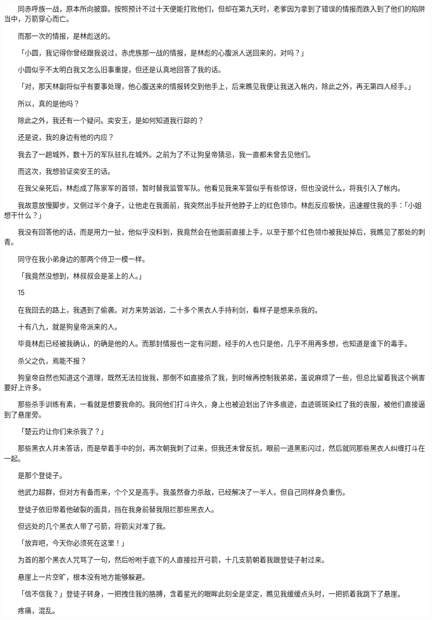 &emsp;&emsp;同赤呼族一战，原本所向披靡。按照预计不过十天便能打败他们，但却在第九天时，老爹因为拿到了错误的情报而跌入到了他们的陷阱当中，万箭穿心而亡。  
  
&emsp;&emsp;而那一次的情报，是林彪送的。  
  
&emsp;&emsp;「小圆，我记得你曾经跟我说过，赤虎族那一战的情报，是林彪的心腹派人送回来的，对吗？」  
  
&emsp;&emsp;小圆似乎不太明白我又怎么旧事重提，但还是认真地回答了我的话。  
  
&emsp;&emsp;「对，那天林副将似乎有要事处理，他心腹送来的情报转交到他手上，后来瞧见我便让我送入帐内，除此之外，再无第四人经手。」  
  
&emsp;&emsp;所以，真的是他吗？  
  
&emsp;&emsp;除此之外，我还有一个疑问。奕安王，是如何知道我行踪的？  
  
&emsp;&emsp;还是说，我的身边有他的内应？  
  
&emsp;&emsp;我去了一趟城外，数十万的军队驻扎在城外。之前为了不让狗皇帝猜忌，我一直都未曾去见他们。  
  
&emsp;&emsp;而这次，我想验证奕安王的话。  
  
&emsp;&emsp;在我父亲死后，林彪成了陈家军的首领，暂时替我监管军队。他看见我来军营似乎有些惊讶，但也没说什么，将我引入了帐内。  
  
&emsp;&emsp;我故意放慢脚步，又侧过半个身子，让他走在我面前，我突然出手扯开他脖子上的红色领巾。林彪反应极快，迅速握住我的手：「小姐想干什么？」  
  
&emsp;&emsp;我没有回答他的话，而是用力一扯，他似乎没料到，我竟然会在他面前直接上手，以至于那个红色领巾被我扯掉后，我瞧见了那处的刺青。  
  
&emsp;&emsp;同守在我小弟身边的那两个侍卫一模一样。  
  
&emsp;&emsp;「我竟然没想到，林叔叔会是圣上的人。」  
  
&emsp;&emsp;15  
  
&emsp;&emsp;在我回去的路上，我遇到了偷袭。对方来势汹汹，二十多个黑衣人手持利剑，看样子是想来杀我的。  
  
&emsp;&emsp;十有八九，就是狗皇帝派来的人。  
  
&emsp;&emsp;毕竟林彪已经被我确认，的确是他的人。而那封情报也一定有问题，经手的人也只是他，几乎不用再多想，也知道是谁下的毒手。  
  
&emsp;&emsp;杀父之仇，焉能不报？  
  
&emsp;&emsp;狗皇帝自然也知道这个道理，既然无法拉拢我，那倒不如直接杀了我，到时候再控制我弟弟，虽说麻烦了一些，但总比留着我这个祸害要好上许多。  
  
&emsp;&emsp;那些杀手训练有素，一看就是想要我命的。我同他们打斗许久，身上也被迫划出了许多痕迹，血迹斑斑染红了我的丧服，被他们直接逼到了悬崖旁。  
  
&emsp;&emsp;「楚云灼让你们来杀我了？」  
  
&emsp;&emsp;那些黑衣人并未答话，而是举着手中的剑，再次朝我刺了过来，但我还未曾反抗，眼前一道黑影闪过，然后就同那些黑衣人纠缠打斗在一起。  
  
&emsp;&emsp;是那个登徒子。  
  
&emsp;&emsp;他武力超群，但对方有备而来，个个又是高手。我虽然奋力杀敌，已经解决了一半人，但自己同样身负重伤。  
  
&emsp;&emsp;登徒子依旧带着他破裂的面具，挡在我身前替我阻拦那些黑衣人。  
  
&emsp;&emsp;但远处的几个黑衣人带了弓箭，将箭尖对准了我。  
  
&emsp;&emsp;「放弃吧，今天你必须死在这里！」  
  
&emsp;&emsp;为首的那个黑衣人咒骂了一句，然后吩咐手底下的人直接拉开弓箭，十几支箭朝着我跟登徒子射过来。  
  
&emsp;&emsp;悬崖上一片空旷，根本没有地方能够躲避。  
  
&emsp;&emsp;「信不信我？」登徒子转身，一把拽住我的胳膊，含着星光的眼眸此刻全是坚定，瞧见我缓缓点头时，一把抓着我跳下了悬崖。  
  
&emsp;&emsp;疼痛，混乱。  
  